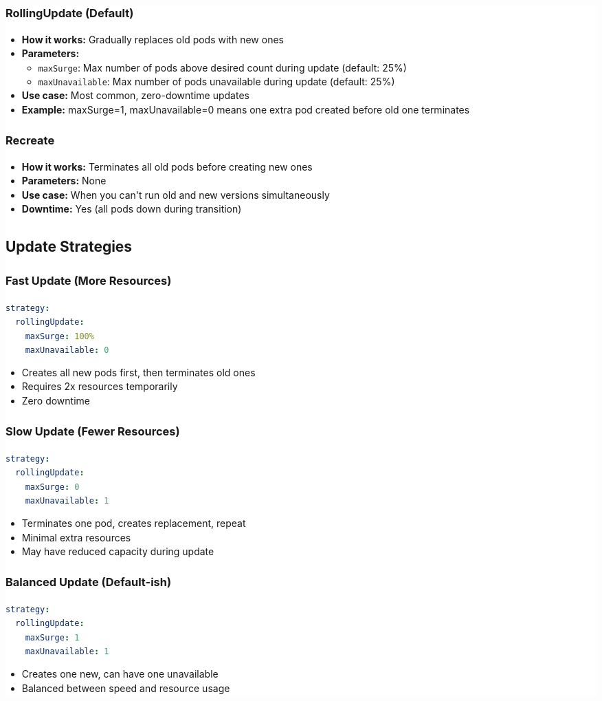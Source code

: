### RollingUpdate (Default)

- **How it works:** Gradually replaces old pods with new ones
- **Parameters:**
  - `maxSurge`: Max number of pods above desired count during update (default: 25%)
  - `maxUnavailable`: Max number of pods unavailable during update (default: 25%)
- **Use case:** Most common, zero-downtime updates
- **Example:** maxSurge=1, maxUnavailable=0 means one extra pod created before old one terminates

### Recreate

- **How it works:** Terminates all old pods before creating new ones
- **Parameters:** None
- **Use case:** When you can't run old and new versions simultaneously
- **Downtime:** Yes (all pods down during transition)

## Update Strategies

### Fast Update (More Resources)

```yaml
strategy:
  rollingUpdate:
    maxSurge: 100%
    maxUnavailable: 0
```

- Creates all new pods first, then terminates old ones
- Requires 2x resources temporarily
- Zero downtime

### Slow Update (Fewer Resources)

```yaml
strategy:
  rollingUpdate:
    maxSurge: 0
    maxUnavailable: 1
```

- Terminates one pod, creates replacement, repeat
- Minimal extra resources
- May have reduced capacity during update

### Balanced Update (Default-ish)

```yaml
strategy:
  rollingUpdate:
    maxSurge: 1
    maxUnavailable: 1
```

- Creates one new, can have one unavailable
- Balanced between speed and resource usage
